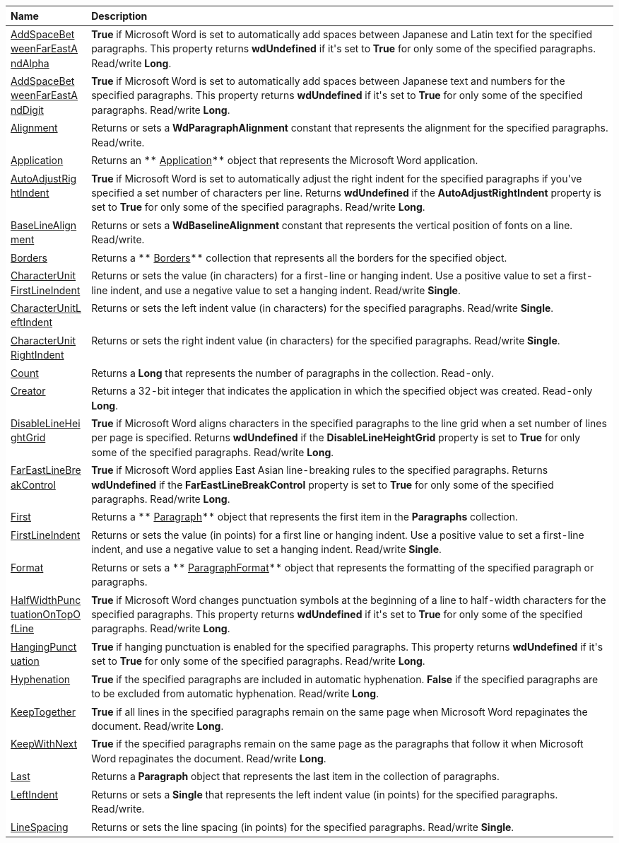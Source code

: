 

|**Name**|**Description**|
|:-----|:-----|
| [AddSpaceBetweenFarEastAndAlpha](f101d2fa-f999-b9fb-84c1-3f060fab7ed0.md)| **True** if Microsoft Word is set to automatically add spaces between Japanese and Latin text for the specified paragraphs. This property returns **wdUndefined** if it's set to **True** for only some of the specified paragraphs. Read/write **Long**.|
| [AddSpaceBetweenFarEastAndDigit](7ecf08cb-1d5b-f833-de21-7b1c00cc3937.md)| **True** if Microsoft Word is set to automatically add spaces between Japanese text and numbers for the specified paragraphs. This property returns **wdUndefined** if it's set to **True** for only some of the specified paragraphs. Read/write **Long**.|
| [Alignment](e2f061fa-ab1a-bdb5-75a7-53528898fb3d.md)|Returns or sets a  **WdParagraphAlignment** constant that represents the alignment for the specified paragraphs. Read/write.|
| [Application](d7325a23-cf85-f5cc-fc0c-3302dc708dcb.md)|Returns an  ** [Application](d1cf6f8f-4e88-bf01-93b4-90a83f79cb44.md)** object that represents the Microsoft Word application.|
| [AutoAdjustRightIndent](923706b8-3422-42af-1942-3f8c8b5d1fe2.md)| **True** if Microsoft Word is set to automatically adjust the right indent for the specified paragraphs if you've specified a set number of characters per line. Returns **wdUndefined** if the **AutoAdjustRightIndent** property is set to **True** for only some of the specified paragraphs. Read/write **Long**.|
| [BaseLineAlignment](023055e7-62a0-475c-2f26-962d1c0f207c.md)|Returns or sets a  **WdBaselineAlignment** constant that represents the vertical position of fonts on a line. Read/write.|
| [Borders](f0b583a0-42ce-669b-bdcb-e1a0d8e46fc2.md)|Returns a  ** [Borders](6dd1d4cc-2dcf-22c7-a299-4721a5543ba3.md)** collection that represents all the borders for the specified object.|
| [CharacterUnitFirstLineIndent](0d11652c-1617-1975-0b1d-e07284966e90.md)|Returns or sets the value (in characters) for a first-line or hanging indent. Use a positive value to set a first-line indent, and use a negative value to set a hanging indent. Read/write  **Single**.|
| [CharacterUnitLeftIndent](692fd810-c3c4-0013-5f16-867105943970.md)|Returns or sets the left indent value (in characters) for the specified paragraphs. Read/write  **Single**.|
| [CharacterUnitRightIndent](dbbb903b-924b-1f36-3e56-9489f544f601.md)|Returns or sets the right indent value (in characters) for the specified paragraphs. Read/write  **Single**.|
| [Count](8e2844f2-1a09-63d9-a981-e39a32a87d2f.md)|Returns a  **Long** that represents the number of paragraphs in the collection. Read-only.|
| [Creator](f858f81f-3e41-77a9-9a98-d7dd60fa2e0a.md)|Returns a 32-bit integer that indicates the application in which the specified object was created. Read-only  **Long**.|
| [DisableLineHeightGrid](287370a2-bf08-0104-ec28-ba9e934a8848.md)| **True** if Microsoft Word aligns characters in the specified paragraphs to the line grid when a set number of lines per page is specified. Returns **wdUndefined** if the **DisableLineHeightGrid** property is set to **True** for only some of the specified paragraphs. Read/write **Long**.|
| [FarEastLineBreakControl](4049497d-430b-8951-3d50-53a83e32c75d.md)| **True** if Microsoft Word applies East Asian line-breaking rules to the specified paragraphs. Returns **wdUndefined** if the **FarEastLineBreakControl** property is set to **True** for only some of the specified paragraphs. Read/write **Long**.|
| [First](6dd3b139-02f5-5947-efea-67b2162b77d2.md)|Returns a  ** [Paragraph](0a704079-a082-4ab1-841b-fc0d49dd26d4.md)** object that represents the first item in the **Paragraphs** collection.|
| [FirstLineIndent](e882f2da-dc5f-a96d-e18c-39335bd95540.md)|Returns or sets the value (in points) for a first line or hanging indent. Use a positive value to set a first-line indent, and use a negative value to set a hanging indent. Read/write  **Single**.|
| [Format](7f087836-82ad-829e-5529-258ba4a3a9b1.md)|Returns or sets a  ** [ParagraphFormat](712d754a-dc92-f1a3-531d-dfae74a42c23.md)** object that represents the formatting of the specified paragraph or paragraphs.|
| [HalfWidthPunctuationOnTopOfLine](015e38d9-b376-29df-06de-ec3d36c553ca.md)| **True** if Microsoft Word changes punctuation symbols at the beginning of a line to half-width characters for the specified paragraphs. This property returns **wdUndefined** if it's set to **True** for only some of the specified paragraphs. Read/write **Long**.|
| [HangingPunctuation](e3a4005a-7a70-59c7-40d6-4e7489144b09.md)| **True** if hanging punctuation is enabled for the specified paragraphs. This property returns **wdUndefined** if it's set to **True** for only some of the specified paragraphs. Read/write **Long**.|
| [Hyphenation](0437a95c-719d-72ce-1de9-ce9d3fd166ff.md)| **True** if the specified paragraphs are included in automatic hyphenation. **False** if the specified paragraphs are to be excluded from automatic hyphenation. Read/write **Long**.|
| [KeepTogether](9134a865-5157-a911-417e-190f8b2072cc.md)| **True** if all lines in the specified paragraphs remain on the same page when Microsoft Word repaginates the document. Read/write **Long**.|
| [KeepWithNext](a0083251-893b-5323-7b4f-03df6ac32822.md)| **True** if the specified paragraphs remain on the same page as the paragraphs that follow it when Microsoft Word repaginates the document. Read/write **Long**.|
| [Last](9d9d173d-7d4f-ff23-35be-e3aeed85cc3c.md)|Returns a  **Paragraph** object that represents the last item in the collection of paragraphs.|
| [LeftIndent](543bfc55-77c1-3db3-ed61-b5c8cdb7cae0.md)|Returns or sets a  **Single** that represents the left indent value (in points) for the specified paragraphs. Read/write.|
| [LineSpacing](3609a32b-3d28-eb9f-4eb9-68a69ed818a2.md)|Returns or sets the line spacing (in points) for the specified paragraphs. Read/write  **Single**.|